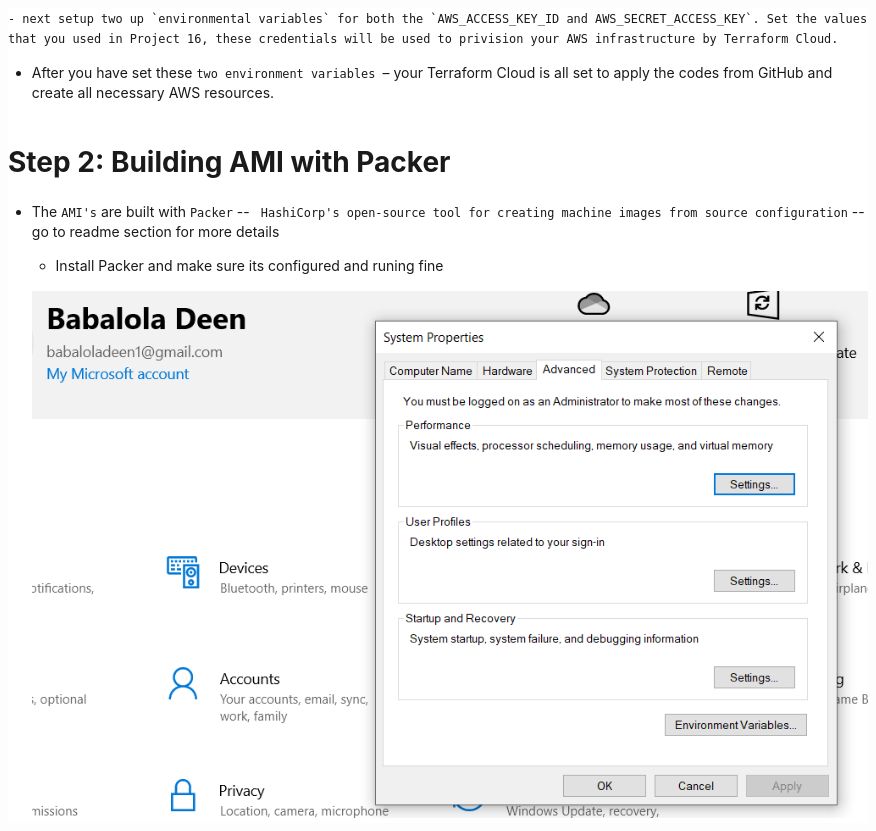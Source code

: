     - next setup two up `environmental variables` for both the `AWS_ACCESS_KEY_ID and AWS_SECRET_ACCESS_KEY`. Set the values that you used in Project 16, these credentials will be used to privision your AWS infrastructure by Terraform Cloud.

- After you have set these `two environment variables `– your Terraform Cloud is all set to apply the codes from GitHub and create all necessary AWS resources.


# Step 2: Building AMI with Packer

- The `AMI's` are built with `Packer` -- ` HashiCorp's open-source tool for creating machine images from source configuration` -- go to readme section for more details 

    - Install Packer and make sure its configured and runing fine
     
     ![image of packer path environmental setting in Windows](./Images/p19-packer-environment-setting.PNG)
